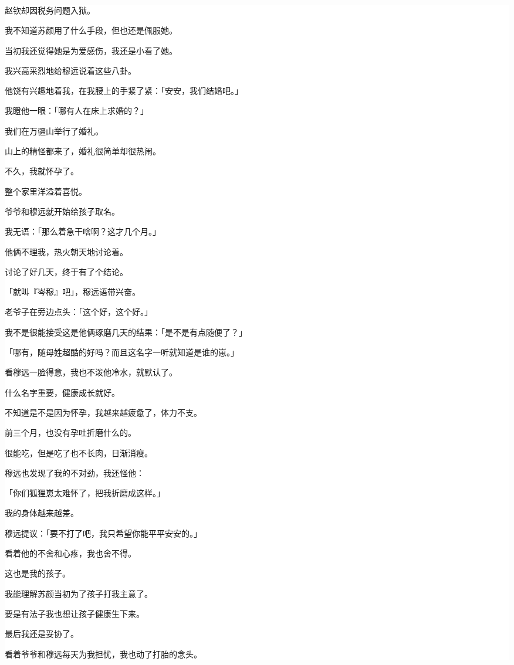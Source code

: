 赵钦却因税务问题入狱。

我不知道苏颜用了什么手段，但也还是佩服她。

当初我还觉得她是为爱感伤，我还是小看了她。

我兴高采烈地给穆远说着这些八卦。

他饶有兴趣地着我，在我腰上的手紧了紧：「安安，我们结婚吧。」

我瞪他一眼：「哪有人在床上求婚的？」

我们在万疆山举行了婚礼。

山上的精怪都来了，婚礼很简单却很热闹。

不久，我就怀孕了。

整个家里洋溢着喜悦。

爷爷和穆远就开始给孩子取名。

我无语：「那么着急干啥啊？这才几个月。」

他俩不理我，热火朝天地讨论着。

讨论了好几天，终于有了个结论。

「就叫『岑穆』吧」，穆远语带兴奋。

老爷子在旁边点头：「这个好，这个好。」

我不是很能接受这是他俩琢磨几天的结果：「是不是有点随便了？」

「哪有，随母姓超酷的好吗？而且这名字一听就知道是谁的崽。」

看穆远一脸得意，我也不泼他冷水，就默认了。

什么名字重要，健康成长就好。

不知道是不是因为怀孕，我越来越疲惫了，体力不支。

前三个月，也没有孕吐折磨什么的。

很能吃，但是吃了也不长肉，日渐消瘦。

穆远也发现了我的不对劲，我还怪他：

「你们狐狸崽太难怀了，把我折磨成这样。」

我的身体越来越差。

穆远提议：「要不打了吧，我只希望你能平平安安的。」

看着他的不舍和心疼，我也舍不得。

这也是我的孩子。

我能理解苏颜当初为了孩子打我主意了。

要是有法子我也想让孩子健康生下来。

最后我还是妥协了。

看着爷爷和穆远每天为我担忧，我也动了打胎的念头。
